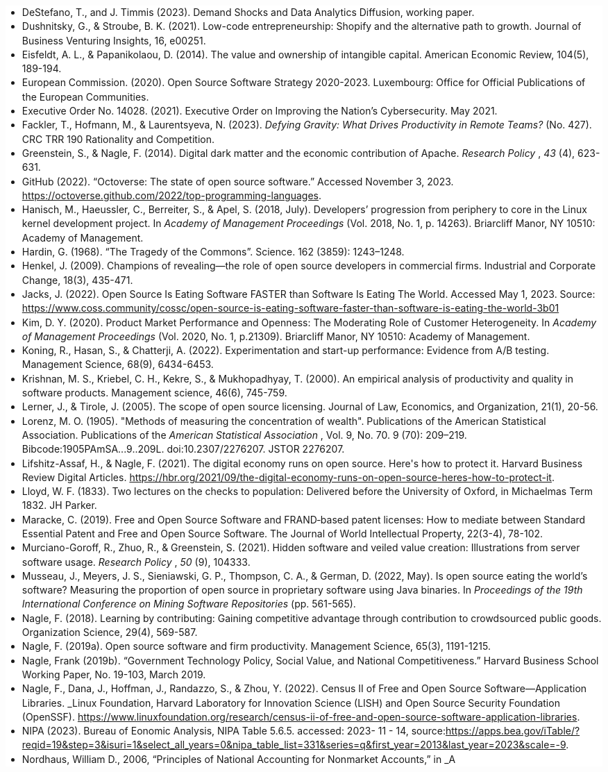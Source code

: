 - DeStefano, T., and J. Timmis (2023). Demand Shocks and Data Analytics Diffusion, working paper.
- Dushnitsky, G., & Stroube, B. K. (2021). Low-code entrepreneurship: Shopify and the alternative path to growth. Journal of Business Venturing Insights, 16, e00251.
- Eisfeldt, A. L., & Papanikolaou, D. (2014). The value and ownership of intangible capital. American Economic Review, 104(5), 189-194.
- European Commission. (2020). Open Source Software Strategy 2020-2023. Luxembourg: Office for Official Publications of the European Communities.
- Executive Order No. 14028. (2021). Executive Order on Improving the Nation’s Cybersecurity. May 2021.
- Fackler, T., Hofmann, M., & Laurentsyeva, N. (2023). _Defying Gravity: What Drives Productivity in Remote Teams?_ (No. 427). CRC TRR 190 Rationality and Competition.
- Greenstein, S., & Nagle, F. (2014). Digital dark matter and the economic contribution of Apache. _Research Policy_ , _43_ (4), 623-631.
- GitHub (2022). “Octoverse: The state of open source software.” Accessed November 3, 2023. https://octoverse.github.com/2022/top-programming-languages.
- Hanisch, M., Haeussler, C., Berreiter, S., & Apel, S. (2018, July). Developers’ progression from periphery to core in the Linux kernel development project. In _Academy of Management Proceedings_ (Vol. 2018, No. 1, p. 14263). Briarcliff Manor, NY 10510: Academy of Management.
- Hardin, G. (1968). “The Tragedy of the Commons”. Science. 162 (3859): 1243–1248.
- Henkel, J. (2009). Champions of revealing—the role of open source developers in commercial firms. Industrial and Corporate Change, 18(3), 435-471.
- Jacks, J. (2022). Open Source Is Eating Software FASTER than Software Is Eating The World. Accessed May 1, 2023. Source: https://www.coss.community/cossc/open-source-is-eating-software-faster-than-software-is-eating-the-world-3b01
- Kim, D. Y. (2020). Product Market Performance and Openness: The Moderating Role of Customer Heterogeneity. In _Academy of Management Proceedings_ (Vol. 2020, No. 1, p.21309). Briarcliff Manor, NY 10510: Academy of Management.
- Koning, R., Hasan, S., & Chatterji, A. (2022). Experimentation and start-up performance: Evidence from A/B testing. Management Science, 68(9), 6434-6453.
- Krishnan, M. S., Kriebel, C. H., Kekre, S., & Mukhopadhyay, T. (2000). An empirical analysis of productivity and quality in software products. Management science, 46(6), 745-759.
- Lerner, J., & Tirole, J. (2005). The scope of open source licensing. Journal of Law, Economics, and Organization, 21(1), 20-56.
- Lorenz, M. O. (1905). "Methods of measuring the concentration of wealth". Publications of the American Statistical Association. Publications of the _American Statistical Association_ , Vol. 9, No. 70. 9 (70): 209–219. Bibcode:1905PAmSA...9..209L. doi:10.2307/2276207. JSTOR 2276207.
- Lifshitz-Assaf, H., & Nagle, F. (2021). The digital economy runs on open source. Here's how to protect it. Harvard Business Review Digital Articles. https://hbr.org/2021/09/the-digital-economy-runs-on-open-source-heres-how-to-protect-it.
- Lloyd, W. F. (1833). Two lectures on the checks to population: Delivered before the University of Oxford, in Michaelmas Term 1832. JH Parker.
- Maracke, C. (2019). Free and Open Source Software and FRAND‐based patent licenses: How to mediate between Standard Essential Patent and Free and Open Source Software. The Journal of World Intellectual Property, 22(3-4), 78-102.
- Murciano-Goroff, R., Zhuo, R., & Greenstein, S. (2021). Hidden software and veiled value creation: Illustrations from server software usage. _Research Policy_ , _50_ (9), 104333.
- Musseau, J., Meyers, J. S., Sieniawski, G. P., Thompson, C. A., & German, D. (2022, May). Is open source eating the world’s software? Measuring the proportion of open source in proprietary software using Java binaries. In _Proceedings of the 19th International Conference on Mining Software Repositories_ (pp. 561-565).
- Nagle, F. (2018). Learning by contributing: Gaining competitive advantage through contribution to crowdsourced public goods. Organization Science, 29(4), 569-587.
- Nagle, F. (2019a). Open source software and firm productivity. Management Science, 65(3), 1191-1215.
- Nagle, Frank (2019b). “Government Technology Policy, Social Value, and National Competitiveness.” Harvard Business School Working Paper, No. 19-103, March 2019.
- Nagle, F., Dana, J., Hoffman, J., Randazzo, S., & Zhou, Y. (2022). Census II of Free and Open Source Software—Application Libraries. _Linux Foundation, Harvard Laboratory for Innovation Science (LISH) and Open Source Security Foundation (OpenSSF). https://www.linuxfoundation.org/research/census-ii-of-free-and-open-source-software-application-libraries.
- NIPA (2023). Bureau of Eonomic Analysis, NIPA Table 5.6.5. accessed: 2023- 11 - 14, source:https://apps.bea.gov/iTable/?reqid=19&step=3&isuri=1&select_all_years=0&nipa_table_list=331&series=q&first_year=2013&last_year=2023&scale=-9.
- Nordhaus, William D., 2006, “Principles of National Accounting for Nonmarket Accounts,” in _A